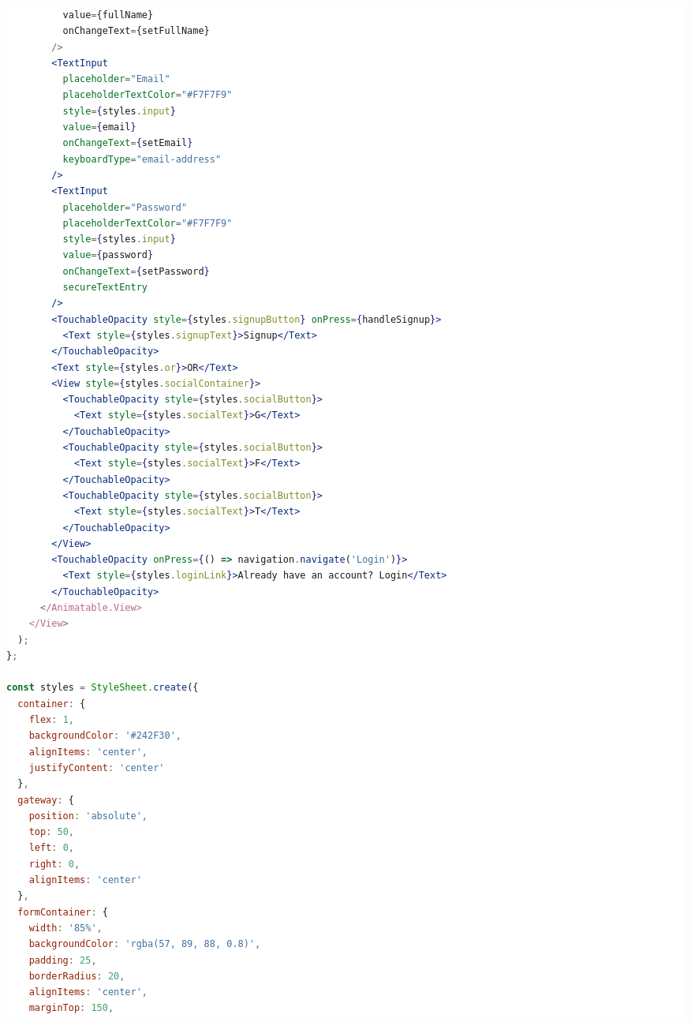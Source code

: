 ```jsx
          value={fullName}
          onChangeText={setFullName}
        />
        <TextInput
          placeholder="Email"
          placeholderTextColor="#F7F7F9"
          style={styles.input}
          value={email}
          onChangeText={setEmail}
          keyboardType="email-address"
        />
        <TextInput
          placeholder="Password"
          placeholderTextColor="#F7F7F9"
          style={styles.input}
          value={password}
          onChangeText={setPassword}
          secureTextEntry
        />
        <TouchableOpacity style={styles.signupButton} onPress={handleSignup}>
          <Text style={styles.signupText}>Signup</Text>
        </TouchableOpacity>
        <Text style={styles.or}>OR</Text>
        <View style={styles.socialContainer}>
          <TouchableOpacity style={styles.socialButton}>
            <Text style={styles.socialText}>G</Text>
          </TouchableOpacity>
          <TouchableOpacity style={styles.socialButton}>
            <Text style={styles.socialText}>F</Text>
          </TouchableOpacity>
          <TouchableOpacity style={styles.socialButton}>
            <Text style={styles.socialText}>T</Text>
          </TouchableOpacity>
        </View>
        <TouchableOpacity onPress={() => navigation.navigate('Login')}>
          <Text style={styles.loginLink}>Already have an account? Login</Text>
        </TouchableOpacity>
      </Animatable.View>
    </View>
  );
};

const styles = StyleSheet.create({
  container: {
    flex: 1,
    backgroundColor: '#242F30',
    alignItems: 'center',
    justifyContent: 'center'
  },
  gateway: {
    position: 'absolute',
    top: 50,
    left: 0,
    right: 0,
    alignItems: 'center'
  },
  formContainer: {
    width: '85%',
    backgroundColor: 'rgba(57, 89, 88, 0.8)',
    padding: 25,
    borderRadius: 20,
    alignItems: 'center',
    marginTop: 150,
```